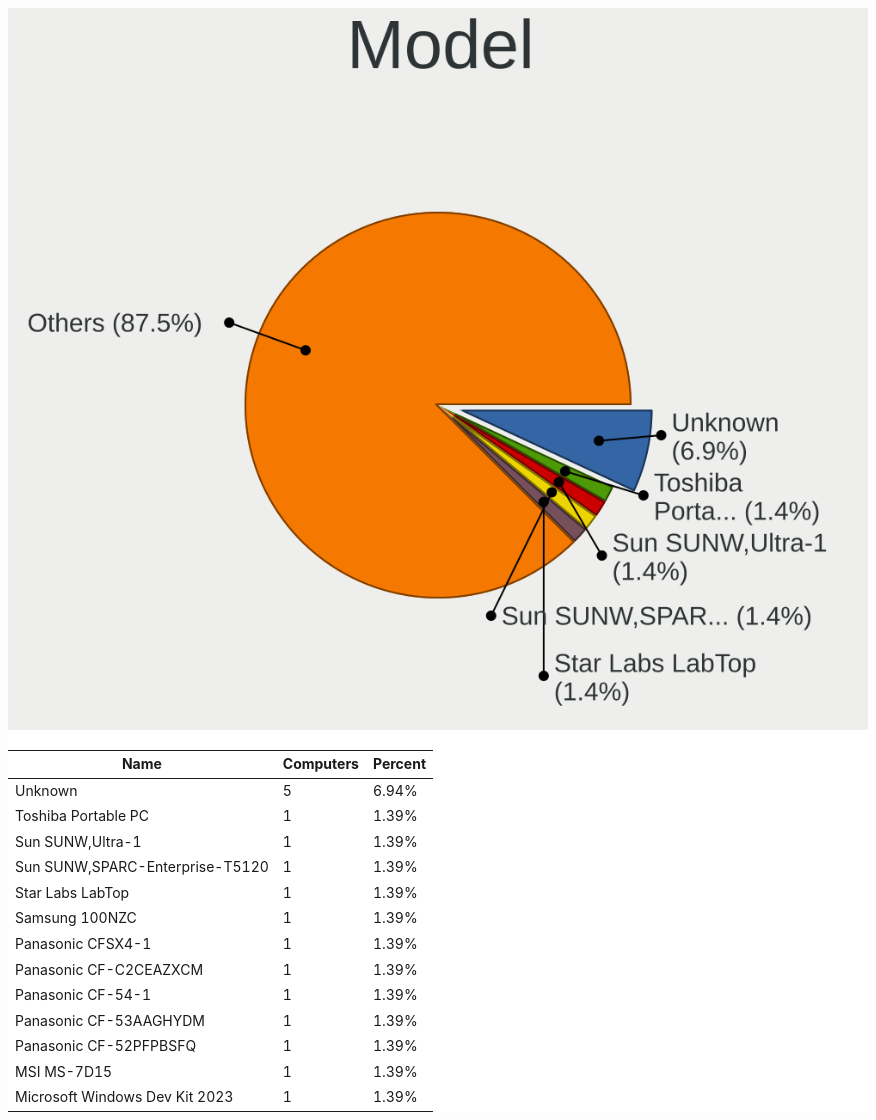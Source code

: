 ![Model](./All/images/pie_chart_bsd/node_model.svg)


| Name                                        | Computers | Percent |
|---------------------------------------------|-----------|---------|
| Unknown                                     | 5         | 6.94%   |
| Toshiba Portable PC                         | 1         | 1.39%   |
| Sun SUNW,Ultra-1                            | 1         | 1.39%   |
| Sun SUNW,SPARC-Enterprise-T5120             | 1         | 1.39%   |
| Star Labs LabTop                            | 1         | 1.39%   |
| Samsung 100NZC                              | 1         | 1.39%   |
| Panasonic CFSX4-1                           | 1         | 1.39%   |
| Panasonic CF-C2CEAZXCM                      | 1         | 1.39%   |
| Panasonic CF-54-1                           | 1         | 1.39%   |
| Panasonic CF-53AAGHYDM                      | 1         | 1.39%   |
| Panasonic CF-52PFPBSFQ                      | 1         | 1.39%   |
| MSI MS-7D15                                 | 1         | 1.39%   |
| Microsoft Windows Dev Kit 2023              | 1         | 1.39%   |